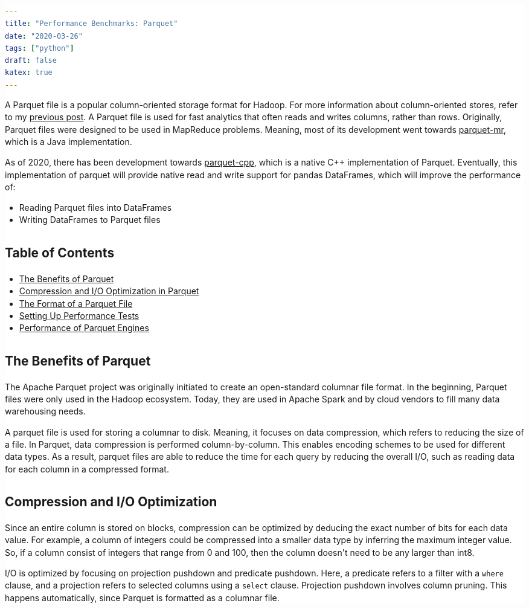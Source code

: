 ```yaml
---
title: "Performance Benchmarks: Parquet"
date: "2020-03-26"
tags: ["python"]
draft: false
katex: true
---
```


A Parquet file is a popular column-oriented storage format for Hadoop. For more information about column-oriented stores, refer to my [previous post](/blog/columnar/). A Parquet file is used for fast analytics that often reads and writes columns, rather than rows. Originally, Parquet files were designed to be used in MapReduce problems. Meaning, most of its development went towards [parquet-mr](https://github.com/apache/parquet-mr), which is a Java implementation.

As of 2020, there has been development towards [parquet-cpp](https://github.com/apache/parquet-cpp), which is a native C++ implementation of Parquet. Eventually, this implementation of parquet will provide native read and write support for pandas DataFrames, which will improve the performance of:
- Reading Parquet files into DataFrames
- Writing DataFrames to Parquet files

## Table of Contents
- [The Benefits of Parquet](#the-benefits-of-parquet)
- [Compression and I/O Optimization in Parquet](#compression-and-io-optimization)
- [The Format of a Parquet File](#the-format-of-a-parquet-file)
- [Setting Up Performance Tests](#setting-up-performance-tests)
- [Performance of Parquet Engines](#performance-of-parquet-engines)

## The Benefits of Parquet
The Apache Parquet project was originally initiated to create an open-standard columnar file format. In the beginning, Parquet files were only used in the Hadoop ecosystem. Today, they are used in Apache Spark and by cloud vendors to fill many data warehousing needs.

A parquet file is used for storing a columnar to disk. Meaning, it focuses on data compression, which refers to reducing the size of a file. In Parquet, data compression is performed column-by-column. This enables encoding schemes to be used for different data types. As a result, parquet files are able to reduce the time for each query by reducing the overall I/O, such as reading data for each column in a compressed format.

## Compression and I/O Optimization

Since an entire column is stored on blocks, compression can be optimized by deducing the exact number of bits for each data value. For example, a column of integers could be compressed into a smaller data type by inferring the maximum integer value. So, if a column consist of integers that range from 0 and 100, then the column doesn't need to be any larger than int8.

I/O is optimized by focusing on projection pushdown and predicate pushdown. Here, a predicate refers to a filter with a `where` clause, and a projection refers to selected columns using a `select` clause. Projection pushdown involves column pruning. This happens automatically, since Parquet is formatted as a columnar file.
